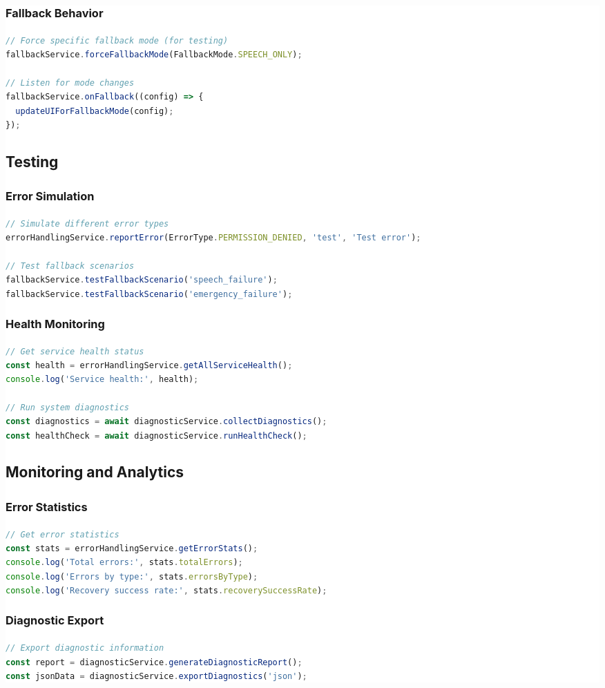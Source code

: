 ### Fallback Behavior

```typescript
// Force specific fallback mode (for testing)
fallbackService.forceFallbackMode(FallbackMode.SPEECH_ONLY);

// Listen for mode changes
fallbackService.onFallback((config) => {
  updateUIForFallbackMode(config);
});
```

## Testing

### Error Simulation

```typescript
// Simulate different error types
errorHandlingService.reportError(ErrorType.PERMISSION_DENIED, 'test', 'Test error');

// Test fallback scenarios
fallbackService.testFallbackScenario('speech_failure');
fallbackService.testFallbackScenario('emergency_failure');
```

### Health Monitoring

```typescript
// Get service health status
const health = errorHandlingService.getAllServiceHealth();
console.log('Service health:', health);

// Run system diagnostics
const diagnostics = await diagnosticService.collectDiagnostics();
const healthCheck = await diagnosticService.runHealthCheck();
```

## Monitoring and Analytics

### Error Statistics

```typescript
// Get error statistics
const stats = errorHandlingService.getErrorStats();
console.log('Total errors:', stats.totalErrors);
console.log('Errors by type:', stats.errorsByType);
console.log('Recovery success rate:', stats.recoverySuccessRate);
```

### Diagnostic Export

```typescript
// Export diagnostic information
const report = diagnosticService.generateDiagnosticReport();
const jsonData = diagnosticService.exportDiagnostics('json');
```

